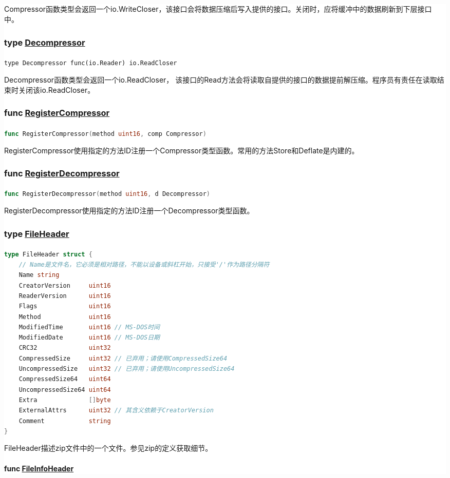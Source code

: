 Compressor函数类型会返回一个io.WriteCloser，该接口会将数据压缩后写入提供的接口。关闭时，应将缓冲中的数据刷新到下层接口中。

### type [Decompressor](https://github.com/golang/go/blob/master/src/archive/zip/register.go?name=release#23)

```gp
type Decompressor func(io.Reader) io.ReadCloser
```

Decompressor函数类型会返回一个io.ReadCloser， 该接口的Read方法会将读取自提供的接口的数据提前解压缩。程序员有责任在读取结束时关闭该io.ReadCloser。

### func [RegisterCompressor](https://github.com/golang/go/blob/master/src/archive/zip/register.go?name=release#90)

```go
func RegisterCompressor(method uint16, comp Compressor)
```

RegisterCompressor使用指定的方法ID注册一个Compressor类型函数。常用的方法Store和Deflate是内建的。

### func [RegisterDecompressor](https://github.com/golang/go/blob/master/src/archive/zip/register.go?name=release#78)

```go
func RegisterDecompressor(method uint16, d Decompressor)
```

RegisterDecompressor使用指定的方法ID注册一个Decompressor类型函数。

### type [FileHeader](https://github.com/golang/go/blob/master/src/archive/zip/struct.go?name=release#70)

```go
type FileHeader struct {
    // Name是文件名，它必须是相对路径，不能以设备或斜杠开始，只接受'/'作为路径分隔符
    Name string
    CreatorVersion     uint16
    ReaderVersion      uint16
    Flags              uint16
    Method             uint16
    ModifiedTime       uint16 // MS-DOS时间
    ModifiedDate       uint16 // MS-DOS日期
    CRC32              uint32
    CompressedSize     uint32 // 已弃用；请使用CompressedSize64
    UncompressedSize   uint32 // 已弃用；请使用UncompressedSize64
    CompressedSize64   uint64
    UncompressedSize64 uint64
    Extra              []byte
    ExternalAttrs      uint32 // 其含义依赖于CreatorVersion
    Comment            string
}
```

FileHeader描述zip文件中的一个文件。参见zip的定义获取细节。

#### func [FileInfoHeader](https://github.com/golang/go/blob/master/src/archive/zip/struct.go?name=release#120)

